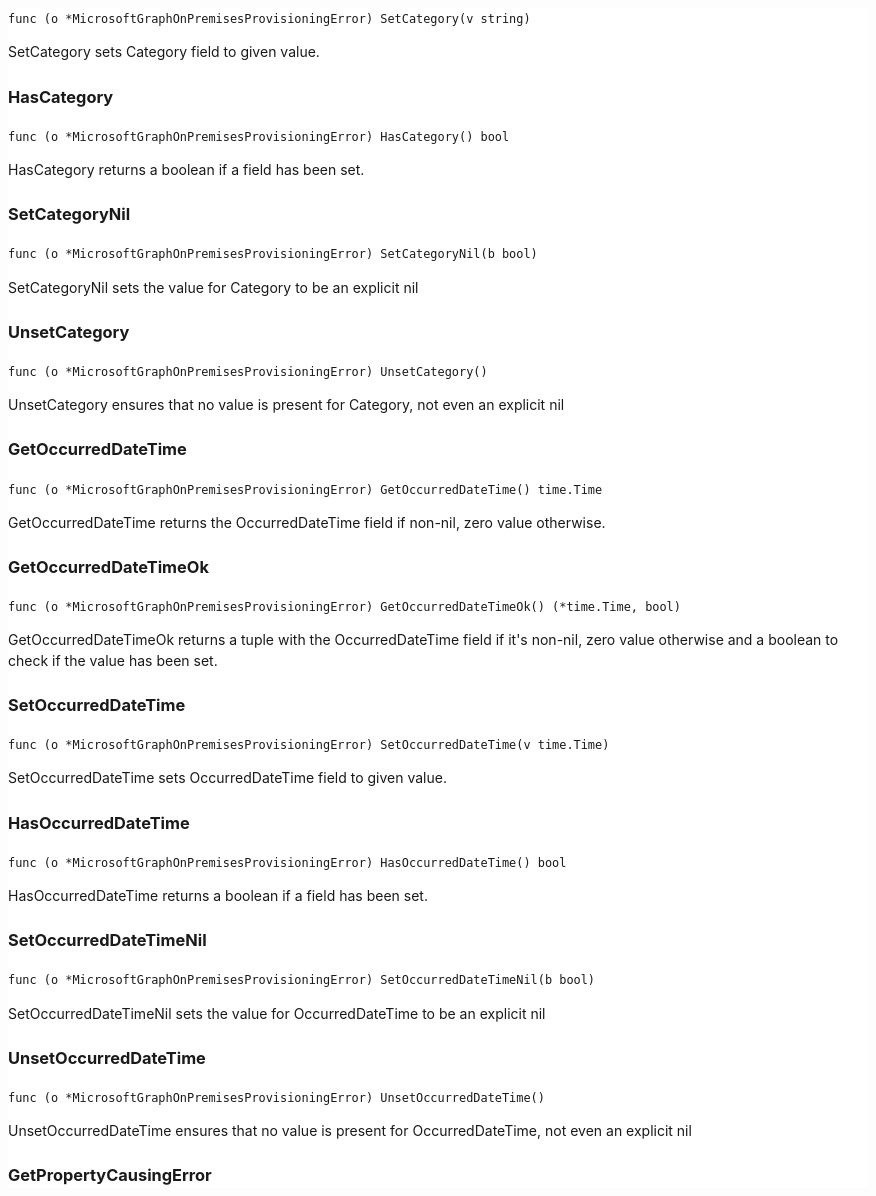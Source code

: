 `func (o *MicrosoftGraphOnPremisesProvisioningError) SetCategory(v string)`

SetCategory sets Category field to given value.

### HasCategory

`func (o *MicrosoftGraphOnPremisesProvisioningError) HasCategory() bool`

HasCategory returns a boolean if a field has been set.

### SetCategoryNil

`func (o *MicrosoftGraphOnPremisesProvisioningError) SetCategoryNil(b bool)`

 SetCategoryNil sets the value for Category to be an explicit nil

### UnsetCategory
`func (o *MicrosoftGraphOnPremisesProvisioningError) UnsetCategory()`

UnsetCategory ensures that no value is present for Category, not even an explicit nil
### GetOccurredDateTime

`func (o *MicrosoftGraphOnPremisesProvisioningError) GetOccurredDateTime() time.Time`

GetOccurredDateTime returns the OccurredDateTime field if non-nil, zero value otherwise.

### GetOccurredDateTimeOk

`func (o *MicrosoftGraphOnPremisesProvisioningError) GetOccurredDateTimeOk() (*time.Time, bool)`

GetOccurredDateTimeOk returns a tuple with the OccurredDateTime field if it's non-nil, zero value otherwise
and a boolean to check if the value has been set.

### SetOccurredDateTime

`func (o *MicrosoftGraphOnPremisesProvisioningError) SetOccurredDateTime(v time.Time)`

SetOccurredDateTime sets OccurredDateTime field to given value.

### HasOccurredDateTime

`func (o *MicrosoftGraphOnPremisesProvisioningError) HasOccurredDateTime() bool`

HasOccurredDateTime returns a boolean if a field has been set.

### SetOccurredDateTimeNil

`func (o *MicrosoftGraphOnPremisesProvisioningError) SetOccurredDateTimeNil(b bool)`

 SetOccurredDateTimeNil sets the value for OccurredDateTime to be an explicit nil

### UnsetOccurredDateTime
`func (o *MicrosoftGraphOnPremisesProvisioningError) UnsetOccurredDateTime()`

UnsetOccurredDateTime ensures that no value is present for OccurredDateTime, not even an explicit nil
### GetPropertyCausingError
